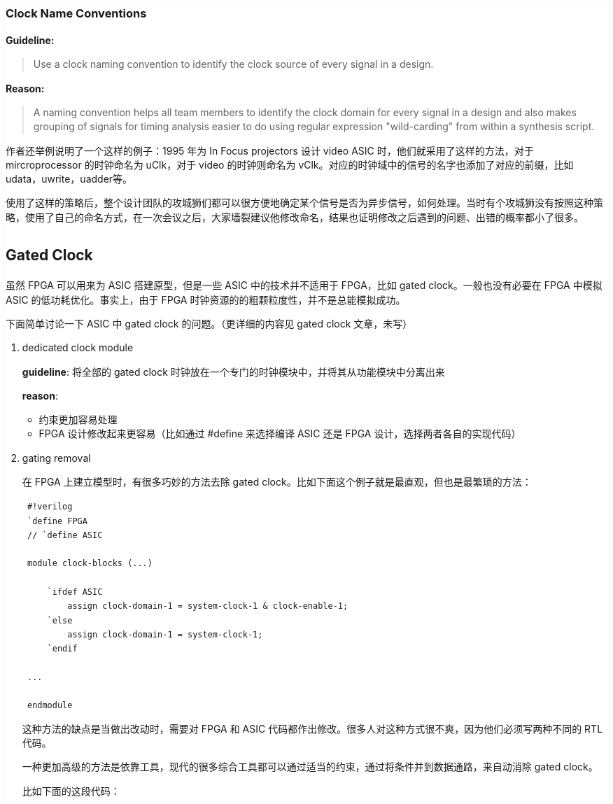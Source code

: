 ### Clock Name Conventions

**Guideline:**

> Use a clock naming convention to identify the clock source of every signal in a design.

**Reason:**

> A naming convention helps all team members to identify the clock domain for every signal in a design and also makes grouping of signals for timing analysis easier to do using regular expression "wild-carding" from within a synthesis script.

作者还举例说明了一个这样的例子：1995 年为 In Focus projectors 设计 video ASIC 时，他们就采用了这样的方法，对于 mircroprocessor 的时钟命名为 uClk，对于 video 的时钟则命名为 vClk。对应的时钟域中的信号的名字也添加了对应的前缀，比如udata，uwrite，uadder等。

使用了这样的策略后，整个设计团队的攻城狮们都可以很方便地确定某个信号是否为异步信号，如何处理。当时有个攻城狮没有按照这种策略，使用了自己的命名方式，在一次会议之后，大家墙裂建议他修改命名，结果也证明修改之后遇到的问题、出错的概率都小了很多。

## Gated Clock

虽然 FPGA 可以用来为 ASIC 搭建原型，但是一些 ASIC 中的技术并不适用于 FPGA，比如 gated clock。一般也没有必要在 FPGA 中模拟 ASIC 的低功耗优化。事实上，由于 FPGA 时钟资源的的粗颗粒度性，并不是总能模拟成功。

下面简单讨论一下 ASIC 中 gated clock 的问题。（更详细的内容见 gated clock 文章，未写）

1. dedicated clock module

    **guideline**: 将全部的 gated clock 时钟放在一个专门的时钟模块中，并将其从功能模块中分离出来

    **reason**: 

    + 约束更加容易处理
    + FPGA 设计修改起来更容易（比如通过 #define 来选择编译 ASIC 还是 FPGA 设计，选择两者各自的实现代码）

2. gating removal

    在 FPGA 上建立模型时，有很多巧妙的方法去除 gated clock。比如下面这个例子就是最直观，但也是最繁琐的方法：

        #!verilog
        `define FPGA
        // `define ASIC

        module clock-blocks (...)

            `ifdef ASIC
                assign clock-domain-1 = system-clock-1 & clock-enable-1;
            `else
                assign clock-domain-1 = system-clock-1;
            `endif

        ...

        endmodule

    这种方法的缺点是当做出改动时，需要对 FPGA 和 ASIC 代码都作出修改。很多人对这种方式很不爽，因为他们必须写两种不同的 RTL 代码。

    一种更加高级的方法是依靠工具，现代的很多综合工具都可以通过适当的约束，通过将条件并到数据通路，来自动消除 gated clock。

    比如下面的这段代码：
